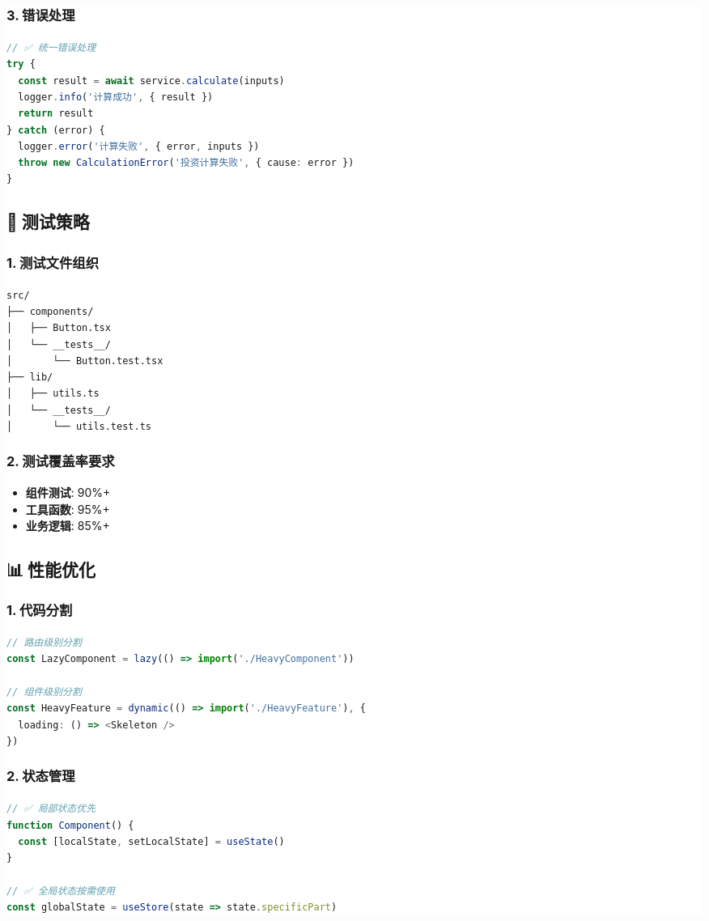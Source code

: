 
### 3. 错误处理
```typescript
// ✅ 统一错误处理
try {
  const result = await service.calculate(inputs)
  logger.info('计算成功', { result })
  return result
} catch (error) {
  logger.error('计算失败', { error, inputs })
  throw new CalculationError('投资计算失败', { cause: error })
}
```

## 🧪 测试策略

### 1. 测试文件组织
```
src/
├── components/
│   ├── Button.tsx
│   └── __tests__/
│       └── Button.test.tsx
├── lib/
│   ├── utils.ts
│   └── __tests__/
│       └── utils.test.ts
```

### 2. 测试覆盖率要求
- **组件测试**: 90%+
- **工具函数**: 95%+
- **业务逻辑**: 85%+

## 📊 性能优化

### 1. 代码分割
```typescript
// 路由级别分割
const LazyComponent = lazy(() => import('./HeavyComponent'))

// 组件级别分割
const HeavyFeature = dynamic(() => import('./HeavyFeature'), {
  loading: () => <Skeleton />
})
```

### 2. 状态管理
```typescript
// ✅ 局部状态优先
function Component() {
  const [localState, setLocalState] = useState()
}

// ✅ 全局状态按需使用
const globalState = useStore(state => state.specificPart)
```
